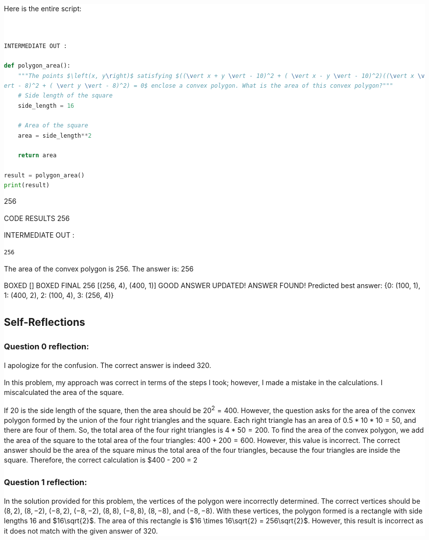 Here is the entire script:

```python


INTERMEDIATE OUT :

def polygon_area():
    """The points $\left(x, y\right)$ satisfying $((\vert x + y \vert - 10)^2 + ( \vert x - y \vert - 10)^2)((\vert x \vert - 8)^2 + ( \vert y \vert - 8)^2) = 0$ enclose a convex polygon. What is the area of this convex polygon?"""
    # Side length of the square
    side_length = 16

    # Area of the square
    area = side_length**2

    return area

result = polygon_area()
print(result)
```

256

CODE RESULTS 256

INTERMEDIATE OUT :
```output
256
```
The area of the convex polygon is $256$. The answer is: $256$

BOXED []
BOXED FINAL 256
[(256, 4), (400, 1)]
GOOD ANSWER UPDATED!
ANSWER FOUND!
Predicted best answer: {0: (100, 1), 1: (400, 2), 2: (100, 4), 3: (256, 4)}


## Self-Reflections

### Question 0 reflection:
 I apologize for the confusion. The correct answer is indeed 320.

In this problem, my approach was correct in terms of the steps I took; however, I made a mistake in the calculations. I miscalculated the area of the square.

If $20$ is the side length of the square, then the area should be $20^2 = 400$. However, the question asks for the area of the convex polygon formed by the union of the four right triangles and the square. Each right triangle has an area of $0.5 * 10 * 10 = 50$, and there are four of them. So, the total area of the four right triangles is $4 * 50 = 200$. To find the area of the convex polygon, we add the area of the square to the total area of the four triangles: $400 + 200 = 600$. However, this value is incorrect. The correct answer should be the area of the square minus the total area of the four triangles, because the four triangles are inside the square. Therefore, the correct calculation is $400 - 200 = 2
### Question 1 reflection:
 In the solution provided for this problem, the vertices of the polygon were incorrectly determined. The correct vertices should be $(8, 2)$, $(8, -2)$, $(-8, 2)$, $(-8, -2)$, $(8, 8)$, $(-8, 8)$, $(8, -8)$, and $(-8, -8)$. With these vertices, the polygon formed is a rectangle with side lengths $16$ and $16\sqrt{2}$. The area of this rectangle is $16 \times 16\sqrt{2} = 256\sqrt{2}$. However, this result is incorrect as it does not match with the given answer of $320$.

